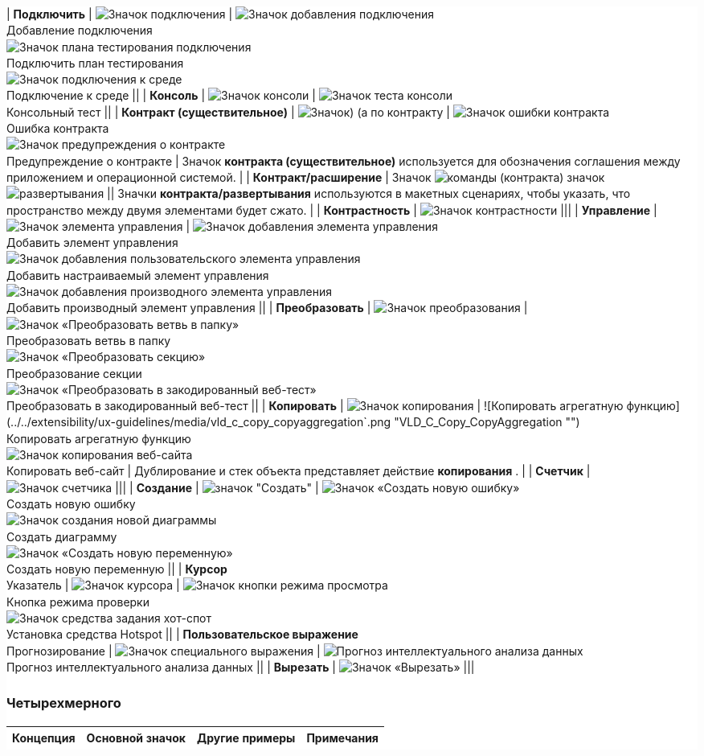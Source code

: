 | **Подключить** | ![Значок подключения](../../extensibility/ux-guidelines/media/vld_c_connect.png "VLD_C_Connect") | ![Значок добавления подключения](../../extensibility/ux-guidelines/media/vld_c_connect_addconnection.png "VLD_C_Connect_AddConnection")<br />Добавление подключения<br />![Значок плана тестирования подключения](../../extensibility/ux-guidelines/media/vld_c_connect_connecttestplan.png "VLD_C_Connect_ConnectTestPlan") <br />Подключить план тестирования<br />![Значок подключения к среде](../../extensibility/ux-guidelines/media/vld_c_connect_connecttoenvironment.png "VLD_C_Connect_ConnectToEnvironment")<br />Подключение к среде ||
| **Консоль** | ![Значок консоли](../../extensibility/ux-guidelines/media/vld_c_console.png "VLD_C_Console") | ![Значок теста консоли](../../extensibility/ux-guidelines/media/vld_c_console_consoletest.png "VLD_C_Console_ConsoleTest")<br />Консольный тест ||
| **Контракт (существительное)** | ![Значок&#41; &#40;а по контракту](../../extensibility/ux-guidelines/media/vld_c_contract_noun.png "VLD_C_Contract_noun") | ![Значок ошибки контракта](../../extensibility/ux-guidelines/media/vld_c_contract_noun_contracterror.png "VLD_C_Contract_noun_ContractError")<br />Ошибка контракта<br />![Значок предупреждения о контракте](../../extensibility/ux-guidelines/media/vld_c_contract_noun_contractwarning.png "VLD_C_Contract_noun_ContractWarning")<br />Предупреждение о контракте | Значок **контракта (существительное)** используется для обозначения соглашения между приложением и операционной системой. |
| **Контракт/расширение** | Значок ![команды &#40;контракта&#41; значок](../../extensibility/ux-guidelines/media/vld_c_contractexpand_contract.png "VLD_C_ContractExpand_contract") ![развертывания](../../extensibility/ux-guidelines/media/vld_c_contractexpand_expand.png "VLD_C_ContractExpand_expand") || Значки **контракта/развертывания** используются в макетных сценариях, чтобы указать, что пространство между двумя элементами будет сжато. |
| **Контрастность** | ![Значок контрастности](../../extensibility/ux-guidelines/media/vld_c_contrast.png "VLD_C_Contrast") |||
| **Управление** | ![Значок элемента управления](../../extensibility/ux-guidelines/media/vld_c_control.png "VLD_C_Control") | ![Значок добавления элемента управления](../../extensibility/ux-guidelines/media/vld_c_control_addcontrol.png "VLD_C_Control_AddControl")<br />Добавить элемент управления<br />![Значок добавления пользовательского элемента управления](../../extensibility/ux-guidelines/media/vld_c_control_addcustomcontrol.png "VLD_C_Control_AddCustomControl") <br />Добавить настраиваемый элемент управления<br />![Значок добавления производного элемента управления](../../extensibility/ux-guidelines/media/vld_c_control_addinheritedcontrol.png "VLD_C_Control_AddInheritedControl")<br />Добавить производный элемент управления ||
| **Преобразовать** | ![Значок преобразования](../../extensibility/ux-guidelines/media/vld_c_convert.png "VLD_C_Convert") | ![Значок «Преобразовать ветвь в папку»](../../extensibility/ux-guidelines/media/vld_c_convert_convertbranchtofolder.png "VLD_C_Convert_ConvertBranchToFolder")<br />Преобразовать ветвь в папку<br />![Значок «Преобразовать секцию»](../../extensibility/ux-guidelines/media/vld_c_convert_convertpartition.png "VLD_C_Convert_ConvertPartition") <br />Преобразование секции<br />![Значок «Преобразовать в закодированный веб-тест»](../../extensibility/ux-guidelines/media/vld_c_convert_converttocodedwebtest.png "VLD_C_Convert_ConvertToCodedWebTest")<br />Преобразовать в закодированный веб-тест ||
| **Копировать** | ![Значок копирования](../../extensibility/ux-guidelines/media/vld_c_copy.png "VLD_C_Copy") | ![Копировать агрегатную функцию](../../extensibility/ux-guidelines/media/vld_c_copy_copyaggregation`.png "VLD_C_Copy_CopyAggregation "")<br />Копировать агрегатную функцию<br />![Значок копирования веб-сайта](../../extensibility/ux-guidelines/media/vld_c_copy_copywebsite.png "VLD_C_Copy_CopyWebsite")<br />Копировать веб-сайт | Дублирование и стек объекта представляет действие **копирования** . |
| **Счетчик** | ![Значок счетчика](../../extensibility/ux-guidelines/media/vld_c_counter.png "VLD_C_Counter") |||
| **Создание** | ![значок "Создать"](../../extensibility/ux-guidelines/media/vld_c_create.png "VLD_C_Create") | ![Значок «Создать новую ошибку»](../../extensibility/ux-guidelines/media/vld_c_create_createnewbug.png "VLD_C_Create_CreateNewBug")<br />Создать новую ошибку<br />![Значок создания новой диаграммы](../../extensibility/ux-guidelines/media/vld_c_create_createnewgraph.png "VLD_C_Create_CreateNewGraph")<br />Создать диаграмму<br />![Значок «Создать новую переменную»](../../extensibility/ux-guidelines/media/vld_c_create_createnewvariable.png "VLD_C_Create_CreateNewVariable") <br />Создать новую переменную ||
| **Курсор**<br />Указатель | ![Значок курсора](../../extensibility/ux-guidelines/media/vld_c_cursor.png "VLD_C_Cursor") | ![Значок кнопки режима просмотра](../../extensibility/ux-guidelines/media/vld_c_cursor_inspectmodebutton.png "VLD_C_Cursor_InspectModeButton") <br />Кнопка режима проверки<br />![Значок средства задания хот-спот](../../extensibility/ux-guidelines/media/vld_c_cursor_sethotspottool.png "VLD_C_Cursor_SetHotspotTool")<br />Установка средства Hotspot ||
| **Пользовательское выражение**<br />Прогнозирование | ![Значок специального выражения](../../extensibility/ux-guidelines/media/vld_c_customexpression.png "VLD_C_CustomExpression") | ![Прогноз интеллектуального анализа данных](../../extensibility/ux-guidelines/media/vld_c_customexpression_dataminingprediction.png "VLD_C_CustomExpression_DataMiningPrediction")<br />Прогноз интеллектуального анализа данных ||
| **Вырезать** | ![Значок «Вырезать»](../../extensibility/ux-guidelines/media/vld_c_cut.png "VLD_C_Cut") |||

### <a name="d"></a><a name="BKMK_VLDConceptsD"></a> Четырехмерного

| Концепция | Основной значок | Другие примеры | Примечания |
| --- | --- | --- | --- |